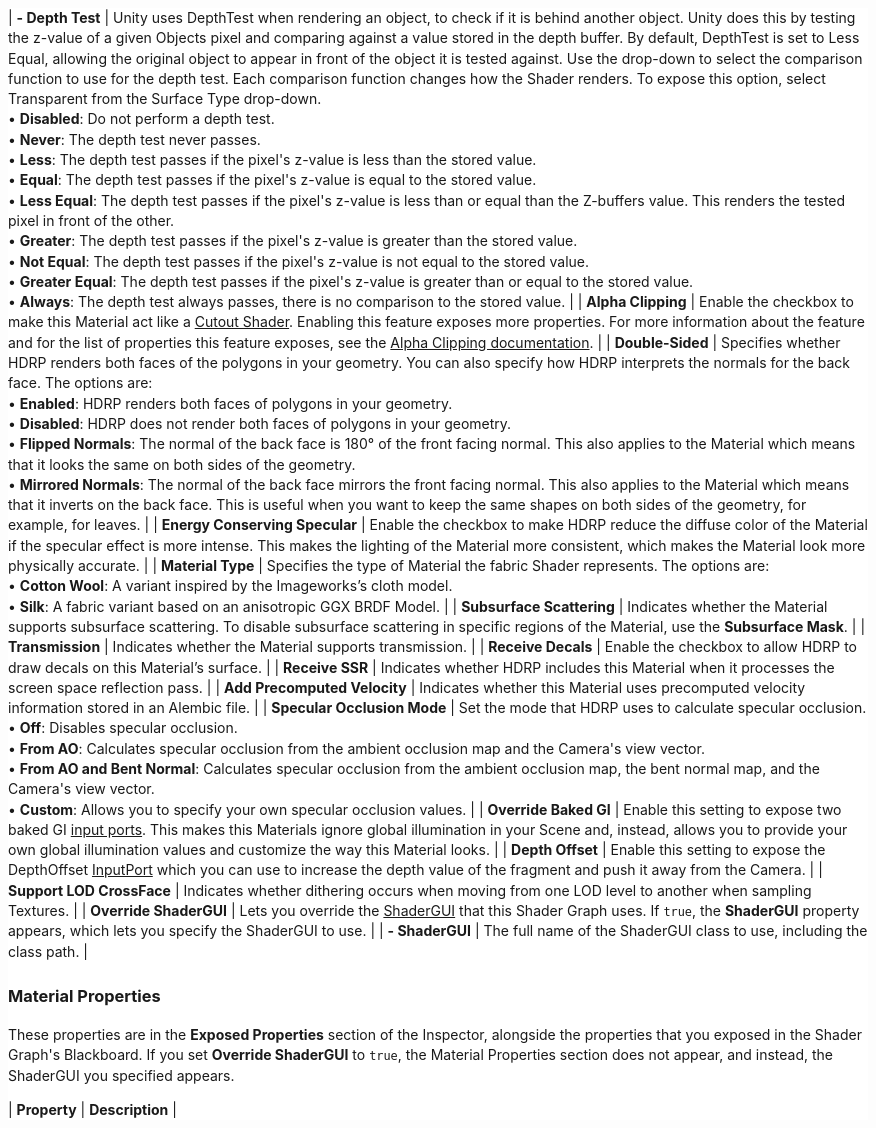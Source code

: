 | **- Depth Test**               | Unity uses DepthTest when rendering an object, to check if it is behind another object. Unity does this by testing the z-value of a given Objects pixel and comparing against a value stored in the depth buffer. By default, DepthTest is set to Less Equal, allowing the original object to appear in front of the object it is tested against. Use the drop-down to select the comparison function to use for the depth test. Each comparison function changes how the Shader renders. To expose this option, select Transparent from the Surface Type drop-down.<br/>&#8226; **Disabled**: Do not perform a depth test.<br/>&#8226; **Never**: The depth test never passes.<br/>&#8226; **Less**: The depth test passes if the pixel's z-value is less than the stored value.<br/>&#8226; **Equal**: The depth test passes if the pixel's z-value is equal to the stored value.<br/>&#8226; **Less Equal**: The depth test passes if the pixel's z-value is less than or equal than the Z-buffers value. This renders the tested pixel in front of the other.<br/>&#8226; **Greater**: The depth test passes if the pixel's z-value is greater than the stored value.<br/>&#8226; **Not Equal**: The depth test passes if the pixel's z-value is not equal to the stored value.<br/>&#8226; **Greater Equal**: The depth test passes if the pixel's z-value is greater than or equal to the stored value.<br/>&#8226; **Always**: The depth test always passes, there is no comparison to the stored value. |
| **Alpha Clipping**             | Enable the checkbox to make this Material act like a [Cutout Shader](https://docs.unity3d.com/Manual/StandardShaderMaterialParameterRenderingMode.html). Enabling this feature exposes more properties. For more information about the feature and for the  list of properties this feature exposes, see the [Alpha Clipping documentation](Alpha-Clipping.md). |
| **Double-Sided**               | Specifies whether HDRP renders both faces of the polygons in your geometry. You can also specify how HDRP interprets the normals for the back face. The options are:<br/>&#8226; **Enabled**: HDRP renders both faces of polygons in your geometry.<br/>&#8226; **Disabled**: HDRP does not render both faces of polygons in your geometry.<br/>&#8226; **Flipped Normals**: The normal of the back face is 180° of the front facing normal. This also applies to the Material which means that it looks the same on both sides of the geometry.<br/>&#8226; **Mirrored Normals**: The normal of the back face mirrors the front facing normal. This also applies to the Material which means that it inverts on the back face. This is useful when you want to keep the same shapes on both sides of the geometry, for example, for leaves. |
| **Energy Conserving Specular** | Enable the checkbox to make HDRP reduce the diffuse color of the Material if the specular effect is more intense. This makes the lighting of the Material more consistent, which makes the Material look more physically accurate. |
| **Material Type**              | Specifies the type of Material the fabric Shader represents. The options are:<br/>&#8226; **Cotton Wool**: A  variant inspired by the Imageworks’s cloth model.<br/>&#8226; **Silk**: A fabric variant based on an anisotropic GGX BRDF Model. |
| **Subsurface Scattering**      | Indicates whether the Material supports subsurface scattering. To disable subsurface scattering in specific regions of the Material, use the **Subsurface Mask**. |
| **Transmission**               | Indicates whether the Material supports transmission.        |
| **Receive Decals**             | Enable the checkbox to allow HDRP to draw decals on this Material’s surface. |
| **Receive SSR**                | Indicates whether HDRP includes this Material when it processes the screen space reflection pass. |
| **Add Precomputed Velocity**   | Indicates whether this Material uses precomputed velocity information stored in an Alembic file. |
| **Specular Occlusion Mode**    | Set the mode that HDRP uses to calculate specular occlusion.<br/>&#8226; **Off**: Disables specular occlusion.<br/>&#8226; **From AO**: Calculates specular occlusion from the ambient occlusion map and the Camera's view vector.<br/>&#8226; **From AO and Bent Normal**: Calculates specular occlusion from the ambient occlusion map, the bent normal map, and the Camera's view vector.<br/>&#8226; **Custom**: Allows you to specify your own specular occlusion values. |
| **Override Baked GI**          | Enable this setting to expose two baked GI [input ports](#InputPorts). This makes this Materials ignore global illumination in your Scene and, instead, allows you to provide your own global illumination values and customize the way this Material looks. |
| **Depth Offset**               | Enable this setting to expose the DepthOffset [InputPort](#InputPorts) which you can use to increase the depth value of the fragment and push it away from the Camera. |
| **Support LOD CrossFace**      | Indicates whether dithering occurs when moving from one LOD level to another when sampling Textures. |
| **Override ShaderGUI**         | Lets you override the [ShaderGUI](https://docs.unity3d.com/ScriptReference/ShaderGUI.html) that this Shader Graph uses. If `true`, the **ShaderGUI** property appears, which lets you specify the ShaderGUI to use. |
| **- ShaderGUI**                  |  The full name of the ShaderGUI class to use, including the class path. |

<a name="MaterialProperties"></a>

### Material Properties

These properties are in the **Exposed Properties** section of the Inspector, alongside the properties that you exposed in the Shader Graph's Blackboard. If you set **Override ShaderGUI** to `true`, the Material Properties section does not appear, and instead, the ShaderGUI you specified appears.

| **Property**                           | **Description**                                              |